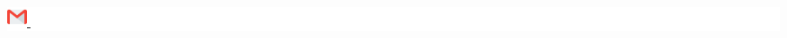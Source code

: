   <a href="mailto:dev.pereira2019@gmail.com" target="_blank">
    <img alt="Email" width="22px" src="./src/assets/gmail.svg" />
  </a>&ensp;
  <a href="https://www.instagram.com/willtechcode/" target="_blank">